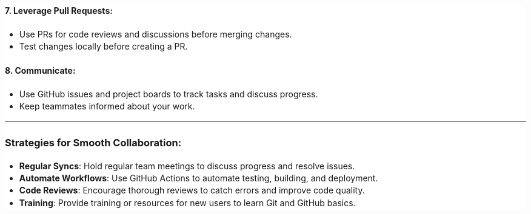 #### 7. **Leverage Pull Requests**:
   - Use PRs for code reviews and discussions before merging changes.
   - Test changes locally before creating a PR.

#### 8. **Communicate**:
   - Use GitHub issues and project boards to track tasks and discuss progress.
   - Keep teammates informed about your work.

---

### **Strategies for Smooth Collaboration**:
- **Regular Syncs**: Hold regular team meetings to discuss progress and resolve issues.
- **Automate Workflows**: Use GitHub Actions to automate testing, building, and deployment.
- **Code Reviews**: Encourage thorough reviews to catch errors and improve code quality.
- **Training**: Provide training or resources for new users to learn Git and GitHub basics.
